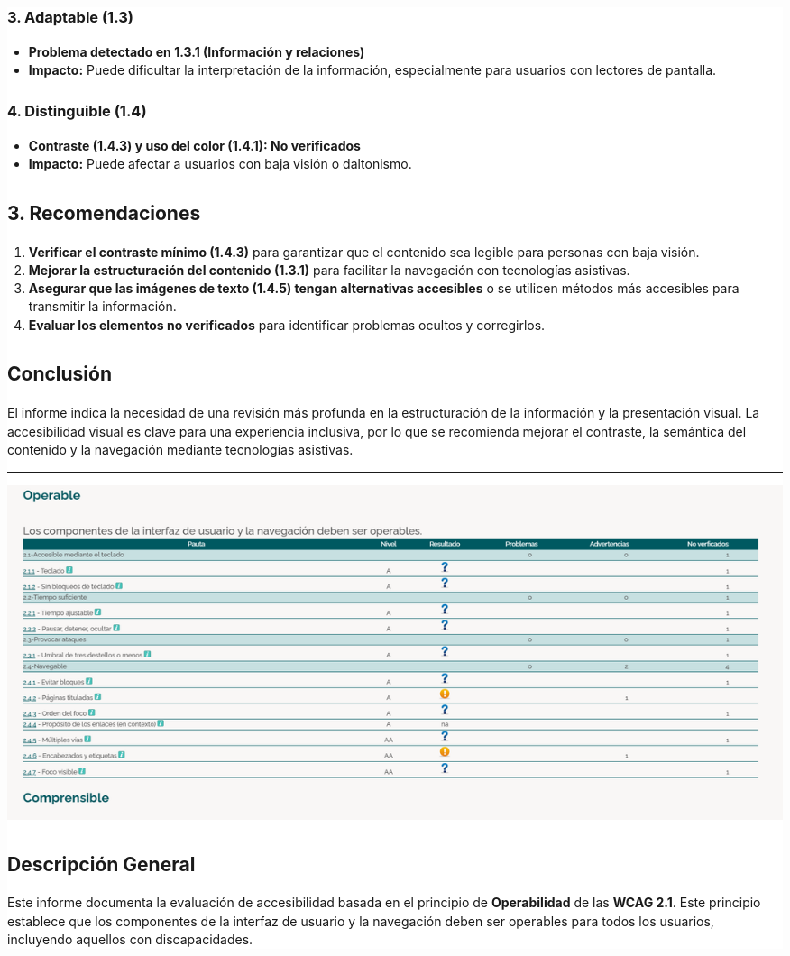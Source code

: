 ### 3. Adaptable (1.3)
   - **Problema detectado en 1.3.1 (Información y relaciones)**  
   - **Impacto:** Puede dificultar la interpretación de la información, especialmente para usuarios con lectores de pantalla.  

### 4. Distinguible (1.4)
   - **Contraste (1.4.3) y uso del color (1.4.1): No verificados**  
   - **Impacto:** Puede afectar a usuarios con baja visión o daltonismo.  

## 3. Recomendaciones

1. **Verificar el contraste mínimo (1.4.3)** para garantizar que el contenido sea legible para personas con baja visión.
2. **Mejorar la estructuración del contenido (1.3.1)** para facilitar la navegación con tecnologías asistivas.
3. **Asegurar que las imágenes de texto (1.4.5) tengan alternativas accesibles** o se utilicen métodos más accesibles para transmitir la información.
4. **Evaluar los elementos no verificados** para identificar problemas ocultos y corregirlos.


## Conclusión
El informe indica la necesidad de una revisión más profunda en la estructuración de la información y la presentación visual. La accesibilidad visual es clave para una experiencia inclusiva, por lo que se recomienda mejorar el contraste, la semántica del contenido y la navegación mediante tecnologías asistivas.

---


<img src="img/operable.PNG">

## Descripción General
Este informe documenta la evaluación de accesibilidad basada en el principio de **Operabilidad** de las **WCAG 2.1**. Este principio establece que los componentes de la interfaz de usuario y la navegación deben ser operables para todos los usuarios, incluyendo aquellos con discapacidades.
